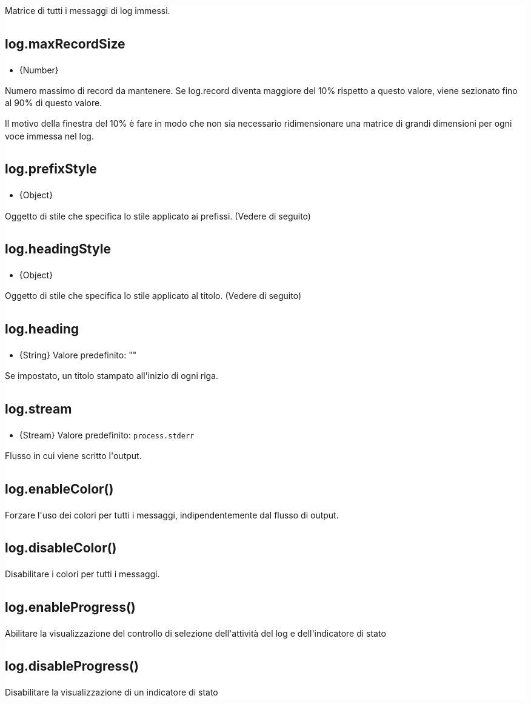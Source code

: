 Matrice di tutti i messaggi di log immessi.

## <a name="logmaxrecordsize"></a>log.maxRecordSize

* {Number}

Numero massimo di record da mantenere.  Se log.record diventa maggiore del 10% rispetto a questo valore, viene sezionato fino al 90% di questo valore.

Il motivo della finestra del 10% è fare in modo che non sia necessario ridimensionare una matrice di grandi dimensioni per ogni voce immessa nel log.

## <a name="logprefixstyle"></a>log.prefixStyle

* {Object}

Oggetto di stile che specifica lo stile applicato ai prefissi.  (Vedere di seguito)

## <a name="logheadingstyle"></a>log.headingStyle

* {Object}

Oggetto di stile che specifica lo stile applicato al titolo.  (Vedere di seguito)

## <a name="logheading"></a>log.heading

* {String} Valore predefinito: ""

Se impostato, un titolo stampato all'inizio di ogni riga.

## <a name="logstream"></a>log.stream

* {Stream} Valore predefinito: `process.stderr`

Flusso in cui viene scritto l'output.

## <a name="logenablecolor"></a>log.enableColor()

Forzare l'uso dei colori per tutti i messaggi, indipendentemente dal flusso di output.

## <a name="logdisablecolor"></a>log.disableColor()

Disabilitare i colori per tutti i messaggi.

## <a name="logenableprogress"></a>log.enableProgress()

Abilitare la visualizzazione del controllo di selezione dell'attività del log e dell'indicatore di stato

## <a name="logdisableprogress"></a>log.disableProgress()

Disabilitare la visualizzazione di un indicatore di stato

